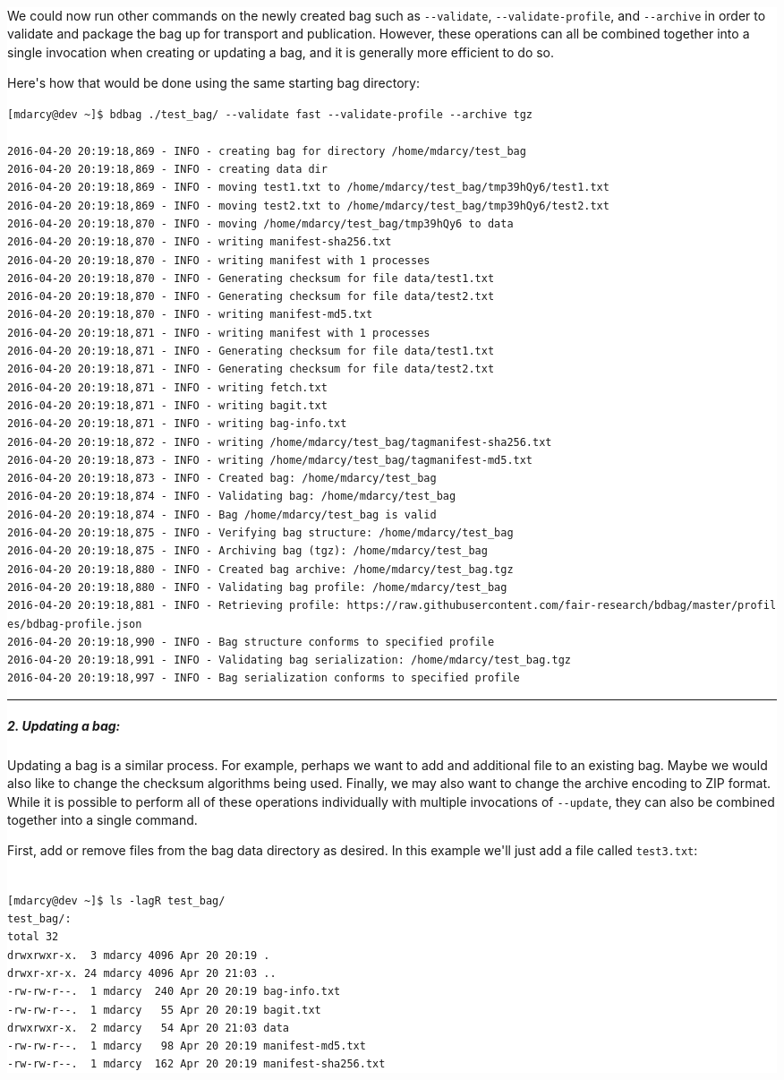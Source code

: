 We could now run other commands on the newly created bag such as `--validate`, `--validate-profile`, and `--archive` in
order to validate and package the bag up for transport and publication.  However, these operations can all be combined
together into a single invocation when creating or updating a bag, and it is generally more efficient to do so.

Here's how that would be done using the same starting bag directory:
```
[mdarcy@dev ~]$ bdbag ./test_bag/ --validate fast --validate-profile --archive tgz

2016-04-20 20:19:18,869 - INFO - creating bag for directory /home/mdarcy/test_bag
2016-04-20 20:19:18,869 - INFO - creating data dir
2016-04-20 20:19:18,869 - INFO - moving test1.txt to /home/mdarcy/test_bag/tmp39hQy6/test1.txt
2016-04-20 20:19:18,869 - INFO - moving test2.txt to /home/mdarcy/test_bag/tmp39hQy6/test2.txt
2016-04-20 20:19:18,870 - INFO - moving /home/mdarcy/test_bag/tmp39hQy6 to data
2016-04-20 20:19:18,870 - INFO - writing manifest-sha256.txt
2016-04-20 20:19:18,870 - INFO - writing manifest with 1 processes
2016-04-20 20:19:18,870 - INFO - Generating checksum for file data/test1.txt
2016-04-20 20:19:18,870 - INFO - Generating checksum for file data/test2.txt
2016-04-20 20:19:18,870 - INFO - writing manifest-md5.txt
2016-04-20 20:19:18,871 - INFO - writing manifest with 1 processes
2016-04-20 20:19:18,871 - INFO - Generating checksum for file data/test1.txt
2016-04-20 20:19:18,871 - INFO - Generating checksum for file data/test2.txt
2016-04-20 20:19:18,871 - INFO - writing fetch.txt
2016-04-20 20:19:18,871 - INFO - writing bagit.txt
2016-04-20 20:19:18,871 - INFO - writing bag-info.txt
2016-04-20 20:19:18,872 - INFO - writing /home/mdarcy/test_bag/tagmanifest-sha256.txt
2016-04-20 20:19:18,873 - INFO - writing /home/mdarcy/test_bag/tagmanifest-md5.txt
2016-04-20 20:19:18,873 - INFO - Created bag: /home/mdarcy/test_bag
2016-04-20 20:19:18,874 - INFO - Validating bag: /home/mdarcy/test_bag
2016-04-20 20:19:18,874 - INFO - Bag /home/mdarcy/test_bag is valid
2016-04-20 20:19:18,875 - INFO - Verifying bag structure: /home/mdarcy/test_bag
2016-04-20 20:19:18,875 - INFO - Archiving bag (tgz): /home/mdarcy/test_bag
2016-04-20 20:19:18,880 - INFO - Created bag archive: /home/mdarcy/test_bag.tgz
2016-04-20 20:19:18,880 - INFO - Validating bag profile: /home/mdarcy/test_bag
2016-04-20 20:19:18,881 - INFO - Retrieving profile: https://raw.githubusercontent.com/fair-research/bdbag/master/profiles/bdbag-profile.json
2016-04-20 20:19:18,990 - INFO - Bag structure conforms to specified profile
2016-04-20 20:19:18,991 - INFO - Validating bag serialization: /home/mdarcy/test_bag.tgz
2016-04-20 20:19:18,997 - INFO - Bag serialization conforms to specified profile
```
----
##### 2. Updating a bag:
Updating a bag is a similar process.  For example, perhaps we want to add and additional file to an existing bag.
Maybe we would also like to change the checksum algorithms being used.  Finally, we may also want to change the archive
encoding to ZIP format.  While it is possible to perform all of these operations  individually with multiple invocations of `--update`, they can also be combined together into a single command.

First, add or remove files from the bag data directory as desired. In this example we'll just add a file called `test3.txt`:
```

[mdarcy@dev ~]$ ls -lagR test_bag/
test_bag/:
total 32
drwxrwxr-x.  3 mdarcy 4096 Apr 20 20:19 .
drwxr-xr-x. 24 mdarcy 4096 Apr 20 21:03 ..
-rw-rw-r--.  1 mdarcy  240 Apr 20 20:19 bag-info.txt
-rw-rw-r--.  1 mdarcy   55 Apr 20 20:19 bagit.txt
drwxrwxr-x.  2 mdarcy   54 Apr 20 21:03 data
-rw-rw-r--.  1 mdarcy   98 Apr 20 20:19 manifest-md5.txt
-rw-rw-r--.  1 mdarcy  162 Apr 20 20:19 manifest-sha256.txt
```